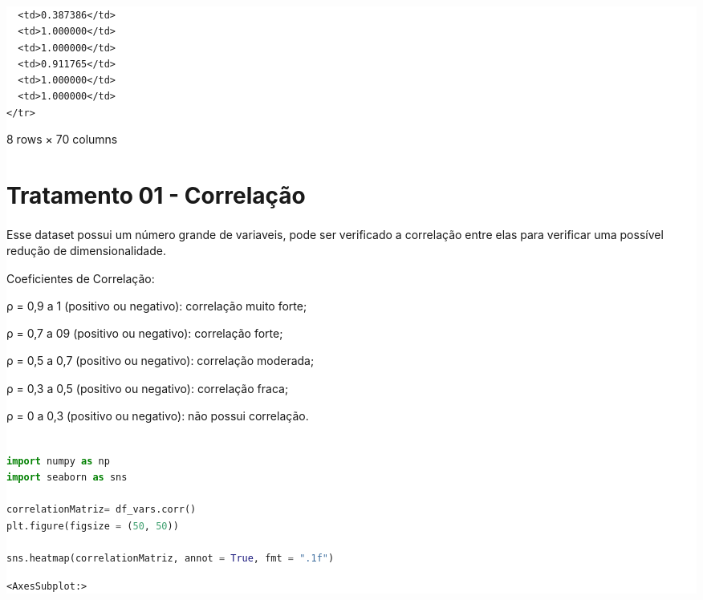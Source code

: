       <td>0.387386</td>
      <td>1.000000</td>
      <td>1.000000</td>
      <td>0.911765</td>
      <td>1.000000</td>
      <td>1.000000</td>
    </tr>
  </tbody>
</table>
<p>8 rows × 70 columns</p>
</div>



# Tratamento 01 - Correlação

Esse dataset possui um número grande de variaveis, pode ser verificado a correlação entre elas para verificar uma possível redução de dimensionalidade.

Coeficientes de Correlação:

ρ = 0,9 a 1 (positivo ou negativo): correlação muito forte;

ρ = 0,7 a 09 (positivo ou negativo): correlação forte;

ρ = 0,5 a 0,7 (positivo ou negativo): correlação moderada;

ρ = 0,3 a 0,5 (positivo ou negativo): correlação fraca;

ρ = 0 a 0,3 (positivo ou negativo): não possui correlação.


```python

import numpy as np
import seaborn as sns

correlationMatriz= df_vars.corr()
plt.figure(figsize = (50, 50))

sns.heatmap(correlationMatriz, annot = True, fmt = ".1f")
```




    <AxesSubplot:>




    